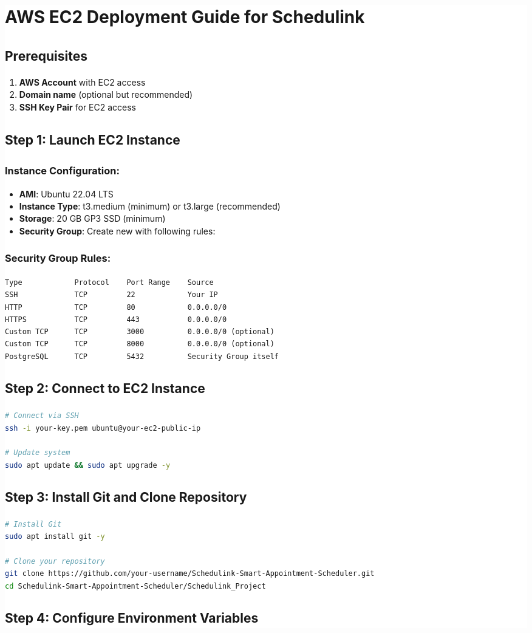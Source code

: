 # AWS EC2 Deployment Guide for Schedulink

## Prerequisites

1. **AWS Account** with EC2 access
2. **Domain name** (optional but recommended)
3. **SSH Key Pair** for EC2 access

## Step 1: Launch EC2 Instance

### Instance Configuration:
- **AMI**: Ubuntu 22.04 LTS
- **Instance Type**: t3.medium (minimum) or t3.large (recommended)
- **Storage**: 20 GB GP3 SSD (minimum)
- **Security Group**: Create new with following rules:

### Security Group Rules:
```
Type            Protocol    Port Range    Source
SSH             TCP         22            Your IP
HTTP            TCP         80            0.0.0.0/0
HTTPS           TCP         443           0.0.0.0/0
Custom TCP      TCP         3000          0.0.0.0/0 (optional)
Custom TCP      TCP         8000          0.0.0.0/0 (optional)
PostgreSQL      TCP         5432          Security Group itself
```

## Step 2: Connect to EC2 Instance

```bash
# Connect via SSH
ssh -i your-key.pem ubuntu@your-ec2-public-ip

# Update system
sudo apt update && sudo apt upgrade -y
```

## Step 3: Install Git and Clone Repository

```bash
# Install Git
sudo apt install git -y

# Clone your repository
git clone https://github.com/your-username/Schedulink-Smart-Appointment-Scheduler.git
cd Schedulink-Smart-Appointment-Scheduler/Schedulink_Project
```

## Step 4: Configure Environment Variables
